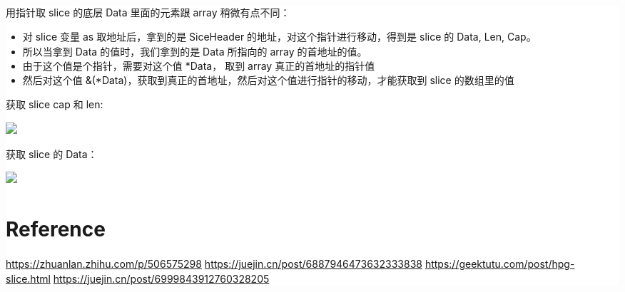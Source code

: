 用指针取 slice 的底层 Data 里面的元素跟 array 稍微有点不同：

-   对 slice 变量 as 取地址后，拿到的是 SiceHeader 的地址，对这个指针进行移动，得到是 slice 的 Data, Len, Cap。
-   所以当拿到 Data 的值时，我们拿到的是 Data 所指向的 array 的首地址的值。
-   由于这个值是个指针，需要对这个值 *Data， 取到 array 真正的首地址的指针值
-   然后对这个值 &(*Data)，获取到真正的首地址，然后对这个值进行指针的移动，才能获取到 slice 的数组里的值

获取 slice cap 和 len:

![](https://p3-juejin.byteimg.com/tos-cn-i-k3u1fbpfcp/875c2349d6cc4b71b43b5b876a10c939~tplv-k3u1fbpfcp-zoom-in-crop-mark:1304:0:0:0.awebp)

获取 slice 的 Data：

![](https://p3-juejin.byteimg.com/tos-cn-i-k3u1fbpfcp/3c59d2efa68640e4bba4de0c7c653f65~tplv-k3u1fbpfcp-zoom-in-crop-mark:1304:0:0:0.awebp)

# Reference
https://zhuanlan.zhihu.com/p/506575298
https://juejin.cn/post/6887946473632333838
https://geektutu.com/post/hpg-slice.html
https://juejin.cn/post/6999843912760328205